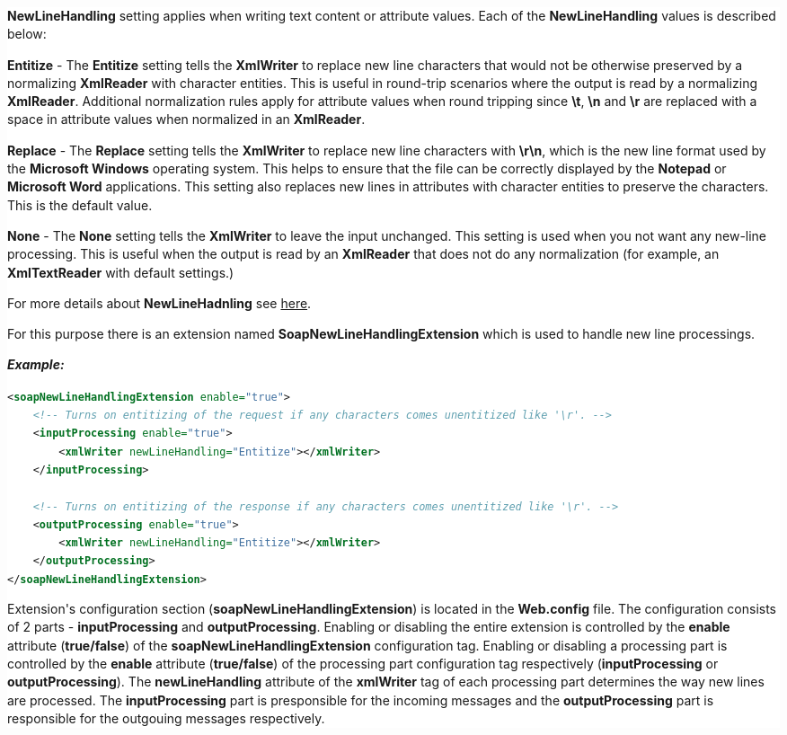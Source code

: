 **NewLineHandling** setting applies when writing text content or
attribute values. Each of the **NewLineHandling** values is described
below:

**Entitize** - The **Entitize** setting tells the **XmlWriter** to
replace new line characters that would not be otherwise preserved by a
normalizing **XmlReader** with character entities. This is useful in
round-trip scenarios where the output is read by a normalizing
**XmlReader**. Additional normalization rules apply for attribute values
when round tripping since **\\t**, **\\n** and **\\r** are replaced with
a space in attribute values when normalized in an **XmlReader**.

**Replace** - The **Replace** setting tells the **XmlWriter** to replace
new line characters with **\\r\\n**, which is the new line format used
by the **Microsoft Windows** operating system. This helps to ensure that
the file can be correctly displayed by the **Notepad** or **Microsoft
Word** applications. This setting also replaces new lines in attributes
with character entities to preserve the characters. This is the default
value.

**None** - The **None** setting tells the **XmlWriter** to leave the
input unchanged. This setting is used when you not want any new-line
processing. This is useful when the output is read by an **XmlReader**
that does not do any normalization (for example, an **XmlTextReader**
with default settings.)

For more details about **NewLineHadnling** see [here](https://msdn.microsoft.com/en-us/library/system.xml.xmlwritersettings.newlinehandling%28v=vs.110%29.aspx).

For this purpose there is an extension named
**SoapNewLineHandlingExtension** which is used to handle new line
processings.

*__Example:__*
```xml
<soapNewLineHandlingExtension enable="true">
    <!-- Turns on entitizing of the request if any characters comes unentitized like '\r'. -->
    <inputProcessing enable="true">
        <xmlWriter newLineHandling="Entitize"></xmlWriter>
    </inputProcessing>

    <!-- Turns on entitizing of the response if any characters comes unentitized like '\r'. -->
    <outputProcessing enable="true">
        <xmlWriter newLineHandling="Entitize"></xmlWriter>
    </outputProcessing>
</soapNewLineHandlingExtension>
```

Extension's configuration section (**soapNewLineHandlingExtension**) is
located in the **Web.config** file. The configuration consists of 2
parts - **inputProcessing** and **outputProcessing**. Enabling or
disabling the entire extension is controlled by the **enable** attribute
(**true/false**) of the **soapNewLineHandlingExtension** configuration
tag. Enabling or disabling a processing part is controlled by the
**enable** attribute (**true/false**) of the processing part
configuration tag respectively (**inputProcessing** or
**outputProcessing**). The **newLineHandling** attribute of the
**xmlWriter** tag of each processing part determines the way new lines
are processed. The **inputProcessing** part is presponsible for the
incoming messages and the **outputProcessing** part is responsible for
the outgouing messages respectively.
